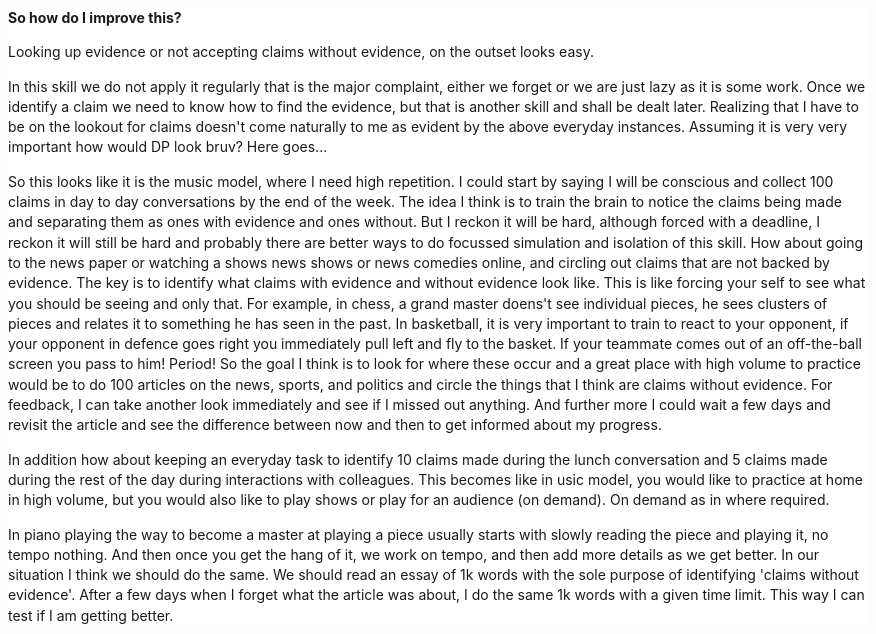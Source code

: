 **So how do I improve this?**

Looking up evidence or not accepting claims without evidence, on the
outset looks easy. 

In this skill we do not apply it regularly that is the major
complaint, either we forget or we are just lazy as it is some
work. Once we identify a claim we need to know how to find the
evidence, but that is another skill and shall be dealt
later. Realizing that I have to be on the lookout for claims doesn't
come naturally to me as evident by the above everyday
instances. Assuming it is very very important how would DP look bruv?
Here goes...

So this looks like it is the music model, where I need high
repetition. I could start by saying I will be conscious and collect
100 claims in day to day conversations by the end of the week. The
idea I think is to train the brain to notice the claims being made and
separating them as ones with evidence and ones without. But I reckon
it will be hard, although forced with a deadline, I reckon it will
still be hard and probably there are better ways to do focussed
simulation and isolation of this skill. How about going to the news
paper or watching a shows news shows or news comedies online, and
circling out claims that are not backed by evidence. The key is to
identify what claims with evidence and without evidence look
like. This is like forcing your self to see what you should be seeing
and only that. For example, in chess, a grand master doens't see
individual pieces, he sees clusters of pieces and relates it to
something he has seen in the past. In basketball, it is very important
to train to react to your opponent, if your opponent in defence goes
right you immediately pull left and fly to the basket. If your
teammate comes out of an off-the-ball screen you pass to him! Period!
So the goal I think is to look for where these occur and a great place
with high volume to practice would be to do 100 articles on the news,
sports, and politics and circle the things that I think are claims
without evidence. For feedback, I can take another look immediately
and see if I missed out anything. And further more I could wait a few
days and revisit the article and see the difference between now and
then to get informed about my progress.

In addition how about keeping an everyday task to identify 10 claims
made during the lunch conversation and 5 claims made during the rest
of the day during interactions with colleagues. This becomes like in
usic model, you would like to practice at home in high volume, but you
would also like to play shows or play for an audience (on demand). On
demand as in where required.

In piano playing the way to become a master at playing a piece usually
starts with slowly reading the piece and playing it, no tempo
nothing. And then once you get the hang of it, we work on tempo, and
then add more details as we get better. In our situation I think we
should do the same. We should read an essay of 1k words with the sole
purpose of identifying 'claims without evidence'. After a few days
when I forget what the article was about, I do the same 1k words with
a given time limit. This way I can test if I am getting better.
